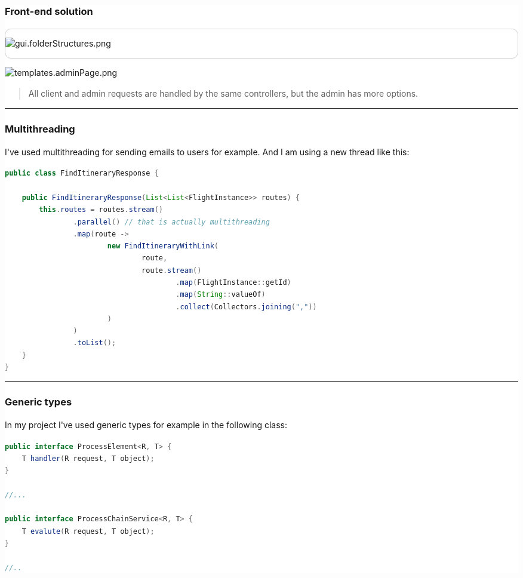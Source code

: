 
### Front-end solution

<div class="grid-3">

<div style="border: 1px solid #ccc; border-radius: 10px">

![gui.folderStructures.png](static%2Fgui.folderStructures.png)

</div>

<div style="grid-column: span 2 / span 2;">

![templates.adminPage.png](static%2Ftemplates.adminPage.png)

> All client and admin requests are handled by the same controllers, but the admin has more options.

</div>
</div>

---

### Multithreading

I've used multithreading for sending emails to users for example. And I am using a new thread like this:

```java
public class FindItineraryResponse {

    public FindItineraryResponse(List<List<FlightInstance>> routes) {
        this.routes = routes.stream()
                .parallel() // that is actually multithreading
                .map(route ->
                        new FindItineraryWithLink(
                                route,
                                route.stream()
                                        .map(FlightInstance::getId)
                                        .map(String::valueOf)
                                        .collect(Collectors.joining(","))
                        )
                )
                .toList();
    }
}
```

---

### Generic types

In my project I've used generic types for example in the following class:

```java
public interface ProcessElement<R, T> {
    T handler(R request, T object);
}

//...

public interface ProcessChainService<R, T> {
    T evalute(R request, T object);
}

//..

```